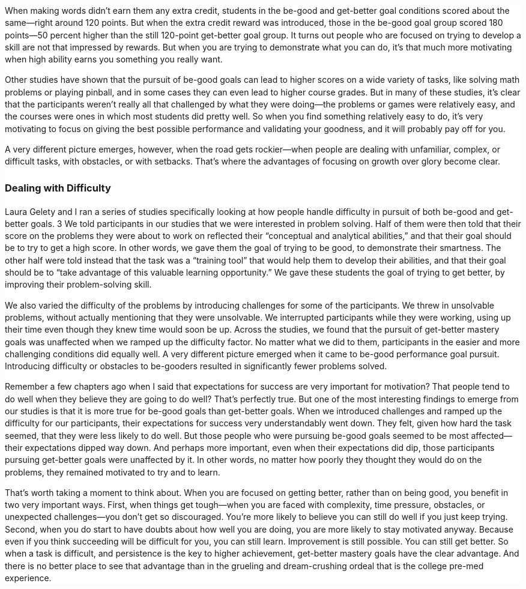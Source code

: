 When making words didn’t earn them any extra credit, students in the be-good and get-better goal conditions scored about the same—right around 120 points. But when the extra credit reward was introduced, those in the be-good goal group scored 180 points—50 percent higher than the still 120-point get-better goal group. It turns out people who are focused on trying to develop a skill are not that impressed by rewards. But when you are trying to demonstrate what you can do, it’s that much more motivating when high ability earns you something you really want.

Other studies have shown that the pursuit of be-good goals can lead to higher scores on a wide variety of tasks, like solving math problems or playing pinball, and in some cases they can even lead to higher course grades. But in many of these studies, it’s clear that the participants weren’t really all that challenged by what they were doing—the problems or games were relatively easy, and the courses were ones in which most students did pretty well. So when you find something relatively easy to do, it’s very motivating to focus on giving the best possible performance and validating your goodness, and it will probably pay off for you.

A very different picture emerges, however, when the road gets rockier—when people are dealing with unfamiliar, complex, or difficult tasks, with obstacles, or with setbacks. That’s where the advantages of focusing on growth over glory become clear.

### Dealing with Difficulty

Laura Gelety and I ran a series of studies specifically looking at how people handle difficulty in pursuit of both be-good and get-better goals. 3 We told participants in our studies that we were interested in problem solving. Half of them were then told that their score on the problems they were about to work on reflected their “conceptual and analytical abilities,” and that their goal should be to try to get a high score. In other words, we gave them the goal of trying to be good, to demonstrate their smartness. The other half were told instead that the task was a “training tool” that would help them to develop their abilities, and that their goal should be to “take advantage of this valuable learning opportunity.” We gave these students the goal of trying to get better, by improving their problem-solving skill.

We also varied the difficulty of the problems by introducing challenges for some of the participants. We threw in unsolvable problems, without actually mentioning that they were unsolvable. We interrupted participants while they were working, using up their time even though they knew time would soon be up. Across the studies, we found that the pursuit of get-better mastery goals was unaffected when we ramped up the difficulty factor. No matter what we did to them, participants in the easier and more challenging conditions did equally well. A very different picture emerged when it came to be-good performance goal pursuit. Introducing difficulty or obstacles to be-gooders resulted in significantly fewer problems solved.

Remember a few chapters ago when I said that expectations for success are very important for motivation? That people tend to do well when they believe they are going to do well? That’s perfectly true. But one of the most interesting findings to emerge from our studies is that it is more true for be-good goals than get-better goals. When we introduced challenges and ramped up the difficulty for our participants, their expectations for success very understandably went down. They felt, given how hard the task seemed, that they were less likely to do well. But those people who were pursuing be-good goals seemed to be most affected—their expectations dipped way down. And perhaps more important, even when their expectations did dip, those participants pursuing get-better goals were unaffected by it. In other words, no matter how poorly they thought they would do on the problems, they remained motivated to try and to learn.

That’s worth taking a moment to think about. When you are focused on getting better, rather than on being good, you benefit in two very important ways. First, when things get tough—when you are faced with complexity, time pressure, obstacles, or unexpected challenges—you don’t get so discouraged. You’re more likely to believe you can still do well if you just keep trying. Second, when you do start to have doubts about how well you are doing, you are more likely to stay motivated anyway. Because even if you think succeeding will be difficult for you, you can still learn. Improvement is still possible. You can still get better. So when a task is difficult, and persistence is the key to higher achievement, get-better mastery goals have the clear advantage. And there is no better place to see that advantage than in the grueling and dream-crushing ordeal that is the college pre-med experience.
